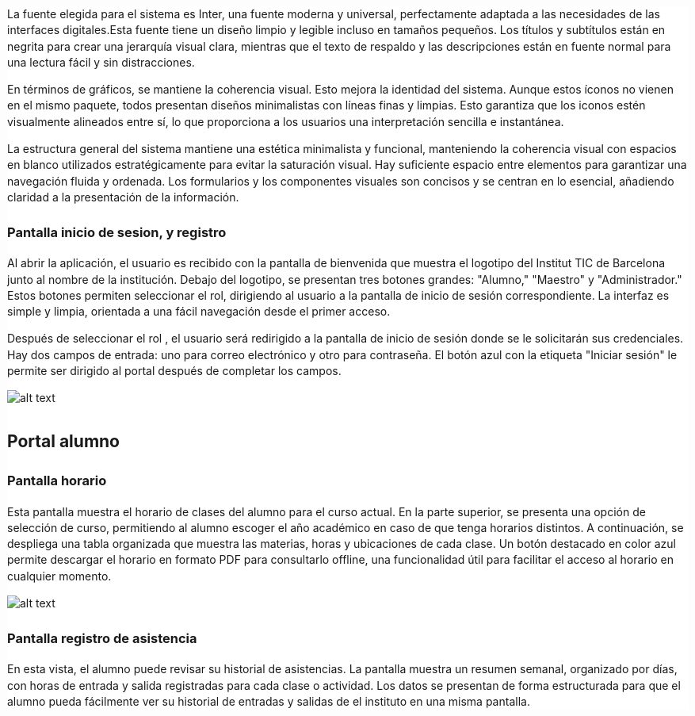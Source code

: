 La fuente elegida para el sistema es Inter, una fuente moderna y universal, perfectamente adaptada a las necesidades de las interfaces digitales.Esta fuente tiene un diseño limpio y legible incluso en tamaños pequeños. Los títulos y subtítulos están en negrita para crear una jerarquía visual clara, mientras que el texto de respaldo y las descripciones están en fuente normal para una lectura fácil y sin distracciones.

En términos de gráficos, se mantiene la coherencia visual. Esto mejora la identidad del sistema. Aunque estos íconos no vienen en el mismo paquete, todos presentan diseños minimalistas con líneas finas y limpias. Esto garantiza que los iconos estén visualmente alineados entre sí, lo que proporciona a los usuarios una interpretación sencilla e instantánea.

La estructura general del sistema mantiene una estética minimalista y funcional, manteniendo la coherencia visual con espacios en blanco utilizados estratégicamente para evitar la saturación visual. Hay suficiente espacio entre elementos para garantizar una navegación fluida y ordenada. Los formularios y los componentes visuales son concisos y se centran en lo esencial, añadiendo claridad a la presentación de la información.

### Pantalla inicio de sesion, y registro

Al abrir la aplicación, el usuario es recibido con la pantalla de bienvenida que muestra el logotipo del Institut TIC de Barcelona junto al nombre de la institución. Debajo del logotipo, se presentan tres botones grandes: "Alumno," "Maestro" y "Administrador." Estos botones permiten seleccionar el rol, dirigiendo al usuario a la pantalla de inicio de sesión correspondiente. La interfaz es simple y limpia, orientada a una fácil navegación desde el primer acceso.

Después de seleccionar el rol , el usuario será redirigido a la pantalla de inicio de sesión donde se le solicitarán sus credenciales. Hay dos campos de entrada: uno para correo electrónico y otro para contraseña. El botón azul con la etiqueta "Iniciar sesión" le permite ser dirigido al portal después de completar los campos. 

![alt text](<WIREFRAME ALTA FIDELIDAD/Aplicación mobil/Inicio de sesion.png>)

## Portal alumno

### Pantalla horario 

Esta pantalla muestra el horario de clases del alumno para el curso actual. En la parte superior, se presenta una opción de selección de curso, permitiendo al alumno escoger el año académico en caso de que tenga horarios distintos. A continuación, se despliega una tabla organizada que muestra las materias, horas y ubicaciones de cada clase. Un botón destacado en color azul permite descargar el horario en formato PDF para consultarlo offline, una funcionalidad útil para facilitar el acceso al horario en cualquier momento.

![alt text](<WIREFRAME ALTA FIDELIDAD/Aplicación mobil/Alumno/Horario.png>)

### Pantalla registro de asistencia 

En esta vista, el alumno puede revisar su historial de asistencias. La pantalla muestra un resumen semanal, organizado por días, con horas de entrada y salida registradas para cada clase o actividad. Los datos se presentan de forma estructurada para que el alumno pueda fácilmente ver su historial de entradas y salidas de el instituto en una misma pantalla.
